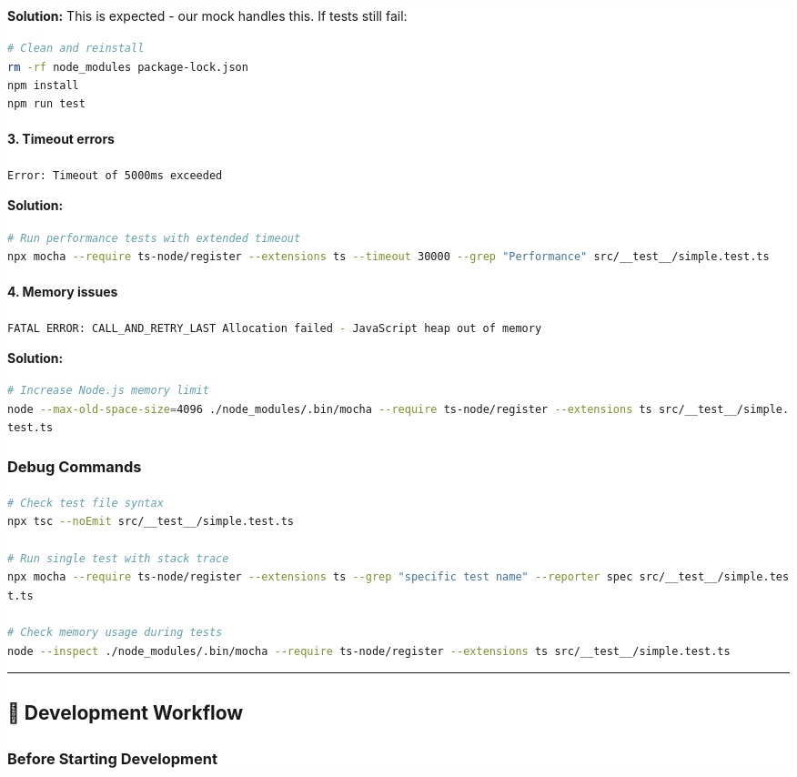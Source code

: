 **Solution:** This is expected - our mock handles this. If tests still fail:

```bash
# Clean and reinstall
rm -rf node_modules package-lock.json
npm install
npm run test
```

#### 3. **Timeout errors**

```bash
Error: Timeout of 5000ms exceeded
```

**Solution:**

```bash
# Run performance tests with extended timeout
npx mocha --require ts-node/register --extensions ts --timeout 30000 --grep "Performance" src/__test__/simple.test.ts
```

#### 4. **Memory issues**

```bash
FATAL ERROR: CALL_AND_RETRY_LAST Allocation failed - JavaScript heap out of memory
```

**Solution:**

```bash
# Increase Node.js memory limit
node --max-old-space-size=4096 ./node_modules/.bin/mocha --require ts-node/register --extensions ts src/__test__/simple.test.ts
```

### Debug Commands

```bash
# Check test file syntax
npx tsc --noEmit src/__test__/simple.test.ts

# Run single test with stack trace
npx mocha --require ts-node/register --extensions ts --grep "specific test name" --reporter spec src/__test__/simple.test.ts

# Check memory usage during tests
node --inspect ./node_modules/.bin/mocha --require ts-node/register --extensions ts src/__test__/simple.test.ts
```

---

## 🔧 Development Workflow

### Before Starting Development

